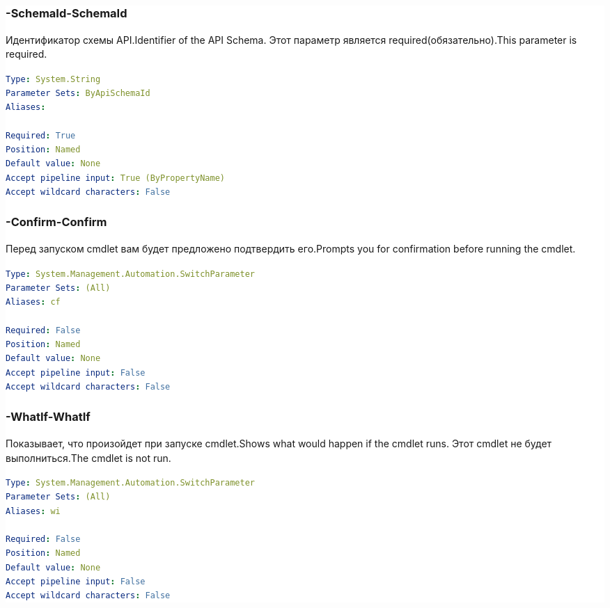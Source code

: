 ### <span data-ttu-id="fa6c4-134">-SchemaId</span><span class="sxs-lookup"><span data-stu-id="fa6c4-134">-SchemaId</span></span>
<span data-ttu-id="fa6c4-135">Идентификатор схемы API.</span><span class="sxs-lookup"><span data-stu-id="fa6c4-135">Identifier of the API Schema.</span></span>
<span data-ttu-id="fa6c4-136">Этот параметр является required(обязательно).</span><span class="sxs-lookup"><span data-stu-id="fa6c4-136">This parameter is required.</span></span>

```yaml
Type: System.String
Parameter Sets: ByApiSchemaId
Aliases:

Required: True
Position: Named
Default value: None
Accept pipeline input: True (ByPropertyName)
Accept wildcard characters: False
```

### <span data-ttu-id="fa6c4-137">-Confirm</span><span class="sxs-lookup"><span data-stu-id="fa6c4-137">-Confirm</span></span>
<span data-ttu-id="fa6c4-138">Перед запуском cmdlet вам будет предложено подтвердить его.</span><span class="sxs-lookup"><span data-stu-id="fa6c4-138">Prompts you for confirmation before running the cmdlet.</span></span>

```yaml
Type: System.Management.Automation.SwitchParameter
Parameter Sets: (All)
Aliases: cf

Required: False
Position: Named
Default value: None
Accept pipeline input: False
Accept wildcard characters: False
```

### <span data-ttu-id="fa6c4-139">-WhatIf</span><span class="sxs-lookup"><span data-stu-id="fa6c4-139">-WhatIf</span></span>
<span data-ttu-id="fa6c4-140">Показывает, что произойдет при запуске cmdlet.</span><span class="sxs-lookup"><span data-stu-id="fa6c4-140">Shows what would happen if the cmdlet runs.</span></span>
<span data-ttu-id="fa6c4-141">Этот cmdlet не будет выполниться.</span><span class="sxs-lookup"><span data-stu-id="fa6c4-141">The cmdlet is not run.</span></span>

```yaml
Type: System.Management.Automation.SwitchParameter
Parameter Sets: (All)
Aliases: wi

Required: False
Position: Named
Default value: None
Accept pipeline input: False
Accept wildcard characters: False
```
